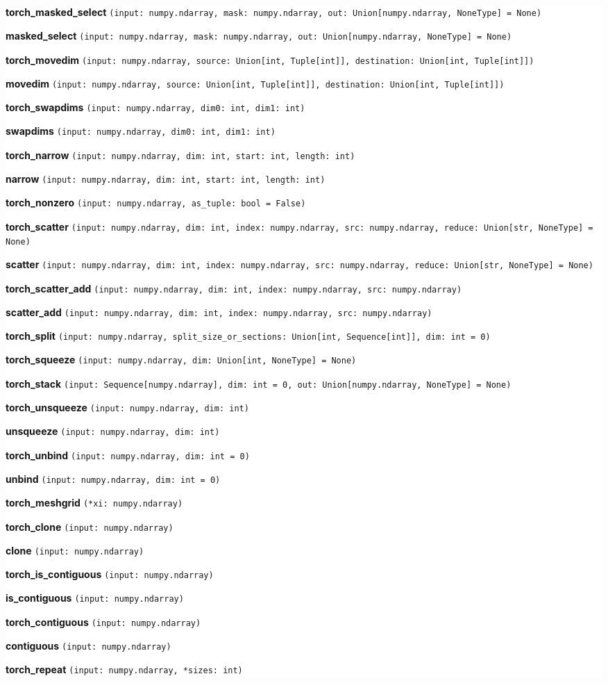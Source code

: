 **torch_masked_select** `(input: numpy.ndarray, mask: numpy.ndarray, out: Union[numpy.ndarray, NoneType] = None)`

**masked_select** `(input: numpy.ndarray, mask: numpy.ndarray, out: Union[numpy.ndarray, NoneType] = None)`

**torch_movedim** `(input: numpy.ndarray, source: Union[int, Tuple[int]], destination: Union[int, Tuple[int]])`

**movedim** `(input: numpy.ndarray, source: Union[int, Tuple[int]], destination: Union[int, Tuple[int]])`

**torch_swapdims** `(input: numpy.ndarray, dim0: int, dim1: int)`

**swapdims** `(input: numpy.ndarray, dim0: int, dim1: int)`

**torch_narrow** `(input: numpy.ndarray, dim: int, start: int, length: int)`

**narrow** `(input: numpy.ndarray, dim: int, start: int, length: int)`

**torch_nonzero** `(input: numpy.ndarray, as_tuple: bool = False)`

**torch_scatter** `(input: numpy.ndarray, dim: int, index: numpy.ndarray, src: numpy.ndarray, reduce: Union[str, NoneType] = None)`

**scatter** `(input: numpy.ndarray, dim: int, index: numpy.ndarray, src: numpy.ndarray, reduce: Union[str, NoneType] = None)`

**torch_scatter_add** `(input: numpy.ndarray, dim: int, index: numpy.ndarray, src: numpy.ndarray)`

**scatter_add** `(input: numpy.ndarray, dim: int, index: numpy.ndarray, src: numpy.ndarray)`

**torch_split** `(input: numpy.ndarray, split_size_or_sections: Union[int, Sequence[int]], dim: int = 0)`

**torch_squeeze** `(input: numpy.ndarray, dim: Union[int, NoneType] = None)`

**torch_stack** `(input: Sequence[numpy.ndarray], dim: int = 0, out: Union[numpy.ndarray, NoneType] = None)`

**torch_unsqueeze** `(input: numpy.ndarray, dim: int)`

**unsqueeze** `(input: numpy.ndarray, dim: int)`

**torch_unbind** `(input: numpy.ndarray, dim: int = 0)`

**unbind** `(input: numpy.ndarray, dim: int = 0)`

**torch_meshgrid** `(*xi: numpy.ndarray)`

**torch_clone** `(input: numpy.ndarray)`

**clone** `(input: numpy.ndarray)`

**torch_is_contiguous** `(input: numpy.ndarray)`

**is_contiguous** `(input: numpy.ndarray)`

**torch_contiguous** `(input: numpy.ndarray)`

**contiguous** `(input: numpy.ndarray)`

**torch_repeat** `(input: numpy.ndarray, *sizes: int)`
